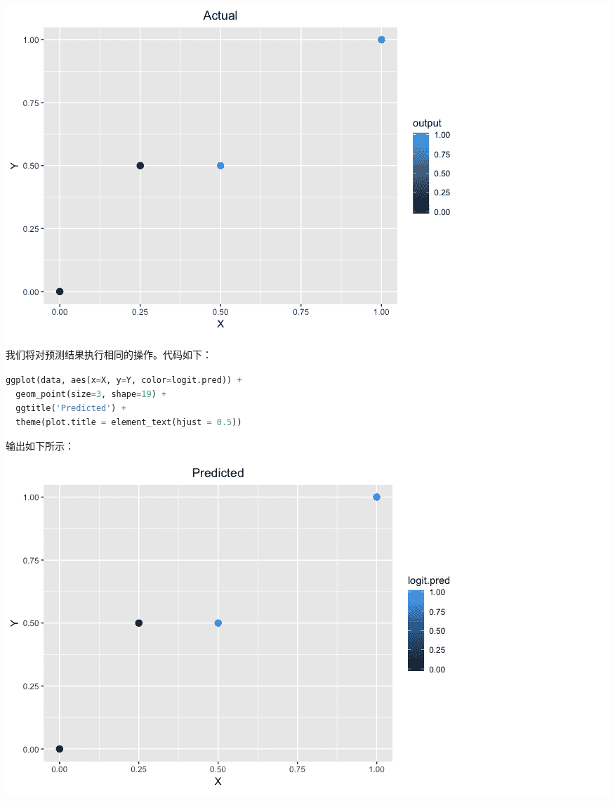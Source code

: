![](img/ac63a363-159f-4887-a7e3-2a4cc71abbbf.png)

我们将对预测结果执行相同的操作。代码如下：

```py
ggplot(data, aes(x=X, y=Y, color=logit.pred)) + 
  geom_point(size=3, shape=19) +
  ggtitle('Predicted') +
  theme(plot.title = element_text(hjust = 0.5))
```

输出如下所示：

![](img/a1d9b743-6dbb-4a3d-a1e4-b3932868564b.png)
